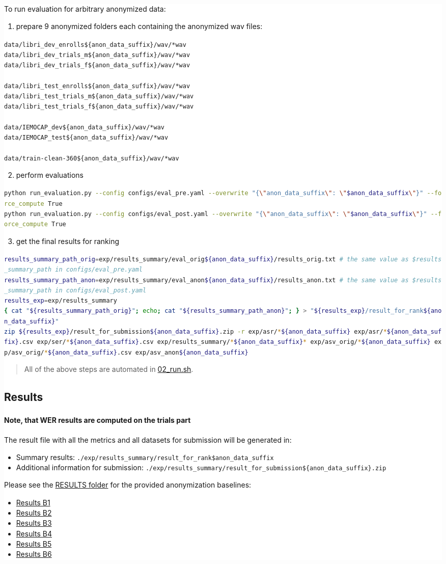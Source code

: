 
To run evaluation for arbitrary anonymized data:
1. prepare 9 anonymized folders each containing the anonymized wav files:
```log
data/libri_dev_enrolls${anon_data_suffix}/wav/*wav
data/libri_dev_trials_m${anon_data_suffix}/wav/*wav
data/libri_dev_trials_f${anon_data_suffix}/wav/*wav

data/libri_test_enrolls${anon_data_suffix}/wav/*wav
data/libri_test_trials_m${anon_data_suffix}/wav/*wav
data/libri_test_trials_f${anon_data_suffix}/wav/*wav

data/IEMOCAP_dev${anon_data_suffix}/wav/*wav
data/IEMOCAP_test${anon_data_suffix}/wav/*wav

data/train-clean-360${anon_data_suffix}/wav/*wav
```
2. perform evaluations
   
```sh
python run_evaluation.py --config configs/eval_pre.yaml --overwrite "{\"anon_data_suffix\": \"$anon_data_suffix\"}" --force_compute True
python run_evaluation.py --config configs/eval_post.yaml --overwrite "{\"anon_data_suffix\": \"$anon_data_suffix\"}" --force_compute True
```

3. get the final results for ranking
```sh
results_summary_path_orig=exp/results_summary/eval_orig${anon_data_suffix}/results_orig.txt # the same value as $results_summary_path in configs/eval_pre.yaml
results_summary_path_anon=exp/results_summary/eval_anon${anon_data_suffix}/results_anon.txt # the same value as $results_summary_path in configs/eval_post.yaml
results_exp=exp/results_summary
{ cat "${results_summary_path_orig}"; echo; cat "${results_summary_path_anon}"; } > "${results_exp}/result_for_rank${anon_data_suffix}"
zip ${results_exp}/result_for_submission${anon_data_suffix}.zip -r exp/asr/*${anon_data_suffix} exp/asr/*${anon_data_suffix}.csv exp/ser/*${anon_data_suffix}.csv exp/results_summary/*${anon_data_suffix}* exp/asv_orig/*${anon_data_suffix} exp/asv_orig/*${anon_data_suffix}.csv exp/asv_anon${anon_data_suffix}
```

> All of the above steps are automated in [02_run.sh](./02_run.sh).

## Results
#### Note, that WER results are computed on the trials part
The result file with all the metrics and all datasets for submission will be generated in:
* Summary results: `./exp/results_summary/result_for_rank$anon_data_suffix`
* Additional information for submission: `./exp/results_summary/result_for_submission${anon_data_suffix}.zip`

Please see the [RESULTS folder](./results) for the provided anonymization baselines:

* [Results B1](./results/result_for_rank_b1b)
* [Results B2](./results/result_for_rank_mcadams)
* [Results B3](./results/result_for_rank_sttts)
* [Results B4](./results/result_for_rank_nac)
* [Results B5](./results/result_for_rank_asrbn_hifigan_bn_tdnnf_wav2vec2_vq_48_v1)
* [Results B6](./results/result_for_rank_asrbn_hifigan_bn_tdnnf_600h_vq_48_v1)
